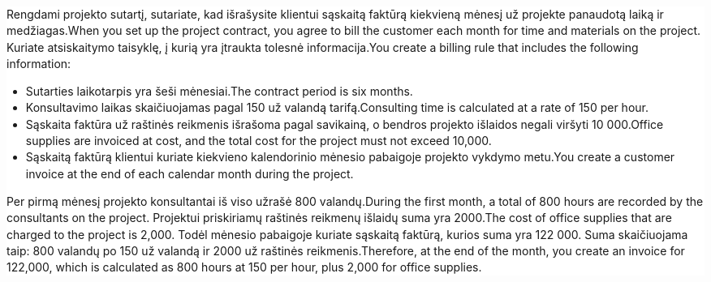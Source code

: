 <span data-ttu-id="fb0a0-324">Rengdami projekto sutartį, sutariate, kad išrašysite klientui sąskaitą faktūrą kiekvieną mėnesį už projekte panaudotą laiką ir medžiagas.</span><span class="sxs-lookup"><span data-stu-id="fb0a0-324">When you set up the project contract, you agree to bill the customer each month for time and materials on the project.</span></span> <span data-ttu-id="fb0a0-325">Kuriate atsiskaitymo taisyklę, į kurią yra įtraukta tolesnė informacija.</span><span class="sxs-lookup"><span data-stu-id="fb0a0-325">You create a billing rule that includes the following information:</span></span>

-   <span data-ttu-id="fb0a0-326">Sutarties laikotarpis yra šeši mėnesiai.</span><span class="sxs-lookup"><span data-stu-id="fb0a0-326">The contract period is six months.</span></span>
-   <span data-ttu-id="fb0a0-327">Konsultavimo laikas skaičiuojamas pagal 150 už valandą tarifą.</span><span class="sxs-lookup"><span data-stu-id="fb0a0-327">Consulting time is calculated at a rate of 150 per hour.</span></span>
-   <span data-ttu-id="fb0a0-328">Sąskaita faktūra už raštinės reikmenis išrašoma pagal savikainą, o bendros projekto išlaidos negali viršyti 10 000.</span><span class="sxs-lookup"><span data-stu-id="fb0a0-328">Office supplies are invoiced at cost, and the total cost for the project must not exceed 10,000.</span></span>
-   <span data-ttu-id="fb0a0-329">Sąskaitą faktūrą klientui kuriate kiekvieno kalendorinio mėnesio pabaigoje projekto vykdymo metu.</span><span class="sxs-lookup"><span data-stu-id="fb0a0-329">You create a customer invoice at the end of each calendar month during the project.</span></span>

<span data-ttu-id="fb0a0-330">Per pirmą mėnesį projekto konsultantai iš viso užrašė 800 valandų.</span><span class="sxs-lookup"><span data-stu-id="fb0a0-330">During the first month, a total of 800 hours are recorded by the consultants on the project.</span></span> <span data-ttu-id="fb0a0-331">Projektui priskiriamų raštinės reikmenų išlaidų suma yra 2000.</span><span class="sxs-lookup"><span data-stu-id="fb0a0-331">The cost of office supplies that are charged to the project is 2,000.</span></span> <span data-ttu-id="fb0a0-332">Todėl mėnesio pabaigoje kuriate sąskaitą faktūrą, kurios suma yra 122 000. Suma skaičiuojama taip: 800 valandų po 150 už valandą ir 2000 už raštinės reikmenis.</span><span class="sxs-lookup"><span data-stu-id="fb0a0-332">Therefore, at the end of the month, you create an invoice for 122,000, which is calculated as 800 hours at 150 per hour, plus 2,000 for office supplies.</span></span>



